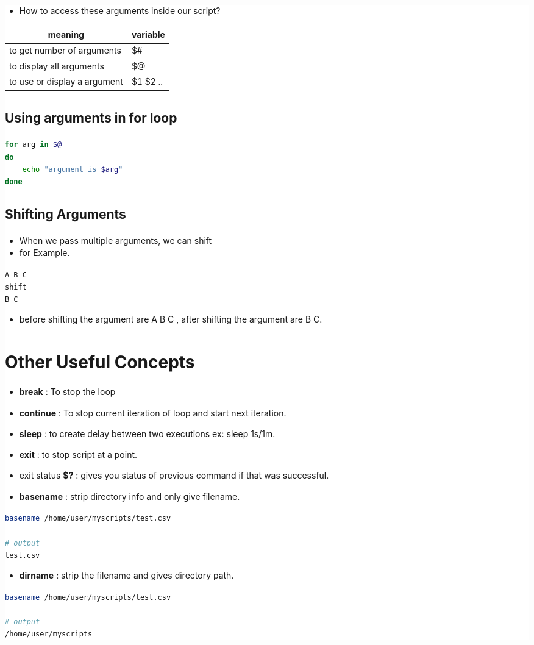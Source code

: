 +  How to access these arguments inside our script?

| meaning                      | variable |
| ---------------------------- | -------- | 
| to get number of arguments   | $#       |
| to display all arguments     | $@       |
| to use or display a argument | $1 $2 .. |
## Using arguments in for loop

```bash
for arg in $@
do 
	echo "argument is $arg"
done
```

## Shifting Arguments

+ When we pass multiple arguments, we can shift
+ for Example.
```text
A B C
shift
B C
```

- before shifting the argument are A B C , after shifting the argument are B C.

# Other Useful Concepts

+ **break** : To stop the loop

+ **continue** : To stop current iteration of loop and start next iteration.

+ **sleep** : to create delay between two executions ex: sleep 1s/1m.

+ **exit** : to stop script at a point.

+ exit status **$?** : gives you status of previous command if that was successful.

+ **basename** : strip directory info and only give filename.
```bash
basename /home/user/myscripts/test.csv

# output
test.csv
```

+ **dirname** : strip the filename and gives directory path.
```bash
basename /home/user/myscripts/test.csv

# output
/home/user/myscripts
```

